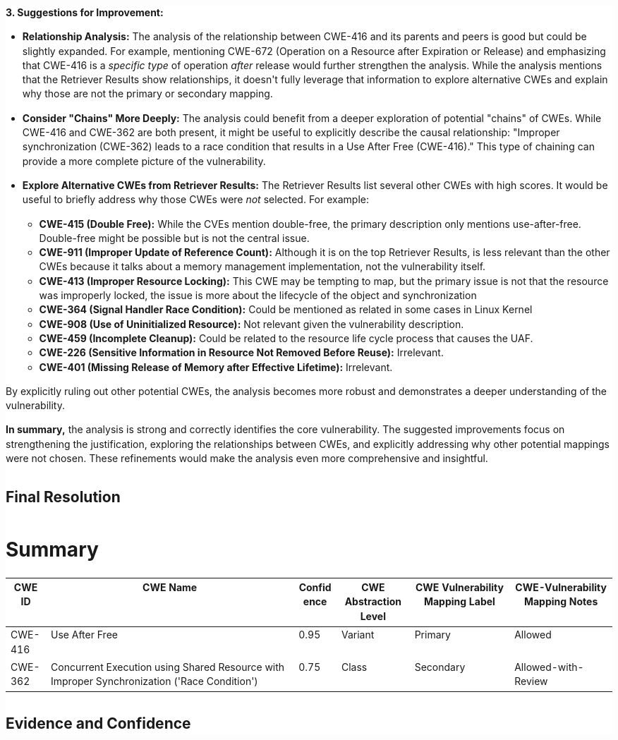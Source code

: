 **3. Suggestions for Improvement:**

*   **Relationship Analysis:** The analysis of the relationship between CWE-416 and its parents and peers is good but could be slightly expanded.  For example, mentioning CWE-672 (Operation on a Resource after Expiration or Release) and emphasizing that CWE-416 is a *specific type* of operation *after* release would further strengthen the analysis.  While the analysis mentions that the Retriever Results show relationships, it doesn't fully leverage that information to explore alternative CWEs and explain why those are not the primary or secondary mapping.

*   **Consider "Chains" More Deeply:** The analysis could benefit from a deeper exploration of potential "chains" of CWEs. While CWE-416 and CWE-362 are both present, it might be useful to explicitly describe the causal relationship: "Improper synchronization (CWE-362) leads to a race condition that results in a Use After Free (CWE-416)." This type of chaining can provide a more complete picture of the vulnerability.

*   **Explore Alternative CWEs from Retriever Results:** The Retriever Results list several other CWEs with high scores.  It would be useful to briefly address why those CWEs were *not* selected.  For example:
    *   **CWE-415 (Double Free):** While the CVEs mention double-free, the primary description only mentions use-after-free. Double-free might be possible but is not the central issue.
    *   **CWE-911 (Improper Update of Reference Count):** Although it is on the top Retriever Results, is less relevant than the other CWEs because it talks about a memory management implementation, not the vulnerability itself.
    *   **CWE-413 (Improper Resource Locking):** This CWE may be tempting to map, but the primary issue is not that the resource was improperly locked, the issue is more about the lifecycle of the object and synchronization
    *   **CWE-364 (Signal Handler Race Condition):** Could be mentioned as related in some cases in Linux Kernel
    *   **CWE-908 (Use of Uninitialized Resource):** Not relevant given the vulnerability description.
    *   **CWE-459 (Incomplete Cleanup):** Could be related to the resource life cycle process that causes the UAF.
    *   **CWE-226 (Sensitive Information in Resource Not Removed Before Reuse):** Irrelevant.
    *   **CWE-401 (Missing Release of Memory after Effective Lifetime):** Irrelevant.

By explicitly ruling out other potential CWEs, the analysis becomes more robust and demonstrates a deeper understanding of the vulnerability.

**In summary,** the analysis is strong and correctly identifies the core vulnerability. The suggested improvements focus on strengthening the justification, exploring the relationships between CWEs, and explicitly addressing why other potential mappings were not chosen. These refinements would make the analysis even more comprehensive and insightful.

## Final Resolution

# Summary
| CWE ID | CWE Name | Confidence | CWE Abstraction Level | CWE Vulnerability Mapping Label | CWE-Vulnerability Mapping Notes |
|---|---|---|---|---|---|
| CWE-416 | Use After Free | 0.95 | Variant | Primary | Allowed |
| CWE-362 | Concurrent Execution using Shared Resource with Improper Synchronization ('Race Condition') | 0.75 | Class | Secondary | Allowed-with-Review |

## Evidence and Confidence
